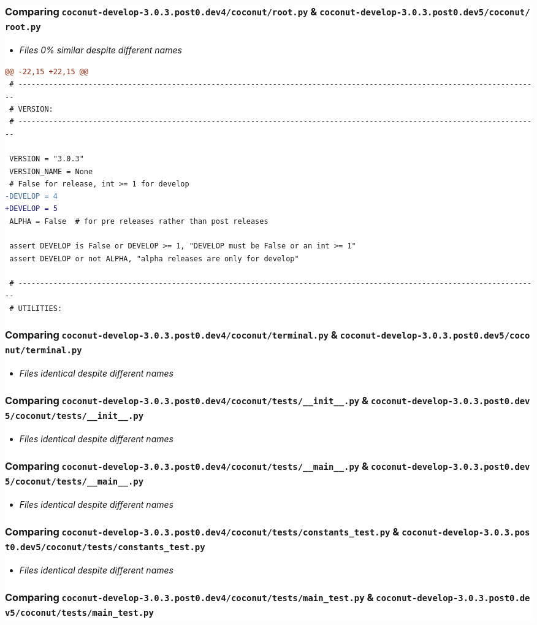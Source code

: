 ### Comparing `coconut-develop-3.0.3.post0.dev4/coconut/root.py` & `coconut-develop-3.0.3.post0.dev5/coconut/root.py`

 * *Files 0% similar despite different names*

```diff
@@ -22,15 +22,15 @@
 # -----------------------------------------------------------------------------------------------------------------------
 # VERSION:
 # -----------------------------------------------------------------------------------------------------------------------
 
 VERSION = "3.0.3"
 VERSION_NAME = None
 # False for release, int >= 1 for develop
-DEVELOP = 4
+DEVELOP = 5
 ALPHA = False  # for pre releases rather than post releases
 
 assert DEVELOP is False or DEVELOP >= 1, "DEVELOP must be False or an int >= 1"
 assert DEVELOP or not ALPHA, "alpha releases are only for develop"
 
 # -----------------------------------------------------------------------------------------------------------------------
 # UTILITIES:
```

### Comparing `coconut-develop-3.0.3.post0.dev4/coconut/terminal.py` & `coconut-develop-3.0.3.post0.dev5/coconut/terminal.py`

 * *Files identical despite different names*

### Comparing `coconut-develop-3.0.3.post0.dev4/coconut/tests/__init__.py` & `coconut-develop-3.0.3.post0.dev5/coconut/tests/__init__.py`

 * *Files identical despite different names*

### Comparing `coconut-develop-3.0.3.post0.dev4/coconut/tests/__main__.py` & `coconut-develop-3.0.3.post0.dev5/coconut/tests/__main__.py`

 * *Files identical despite different names*

### Comparing `coconut-develop-3.0.3.post0.dev4/coconut/tests/constants_test.py` & `coconut-develop-3.0.3.post0.dev5/coconut/tests/constants_test.py`

 * *Files identical despite different names*

### Comparing `coconut-develop-3.0.3.post0.dev4/coconut/tests/main_test.py` & `coconut-develop-3.0.3.post0.dev5/coconut/tests/main_test.py`
